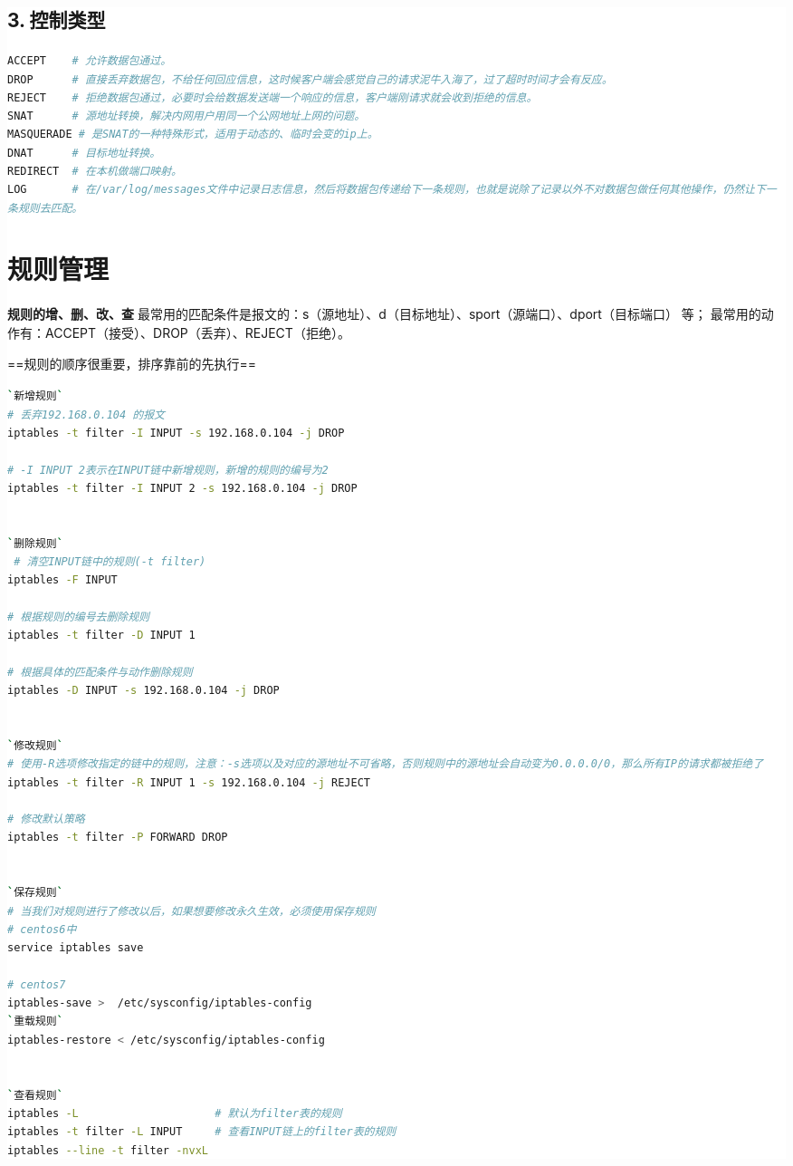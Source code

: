 ## 3. 控制类型

```bash
ACCEPT    # 允许数据包通过。
DROP      # 直接丢弃数据包，不给任何回应信息，这时候客户端会感觉自己的请求泥牛入海了，过了超时时间才会有反应。
REJECT    # 拒绝数据包通过，必要时会给数据发送端一个响应的信息，客户端刚请求就会收到拒绝的信息。
SNAT      # 源地址转换，解决内网用户用同一个公网地址上网的问题。
MASQUERADE # 是SNAT的一种特殊形式，适用于动态的、临时会变的ip上。
DNAT      # 目标地址转换。
REDIRECT  # 在本机做端口映射。
LOG       # 在/var/log/messages文件中记录日志信息，然后将数据包传递给下一条规则，也就是说除了记录以外不对数据包做任何其他操作，仍然让下一条规则去匹配。
```

# 规则管理

**规则的增、删、改、查**
最常用的匹配条件是报文的：s（源地址）、d（目标地址）、sport（源端口）、dport（目标端口） 等；
最常用的动作有：ACCEPT（接受）、DROP（丢弃）、REJECT（拒绝）。

==规则的顺序很重要，排序靠前的先执行==

```bash
`新增规则` 
# 丢弃192.168.0.104 的报文
iptables -t filter -I INPUT -s 192.168.0.104 -j DROP

# -I INPUT 2表示在INPUT链中新增规则，新增的规则的编号为2
iptables -t filter -I INPUT 2 -s 192.168.0.104 -j DROP


`删除规则` 
 # 清空INPUT链中的规则(-t filter)
iptables -F INPUT 

# 根据规则的编号去删除规则
iptables -t filter -D INPUT 1 

# 根据具体的匹配条件与动作删除规则
iptables -D INPUT -s 192.168.0.104 -j DROP


`修改规则` 
# 使用-R选项修改指定的链中的规则，注意：-s选项以及对应的源地址不可省略，否则规则中的源地址会自动变为0.0.0.0/0，那么所有IP的请求都被拒绝了
iptables -t filter -R INPUT 1 -s 192.168.0.104 -j REJECT

# 修改默认策略
iptables -t filter -P FORWARD DROP


`保存规则` 
# 当我们对规则进行了修改以后，如果想要修改永久生效，必须使用保存规则
# centos6中
service iptables save

# centos7
iptables-save >  /etc/sysconfig/iptables-config
`重载规则`
iptables-restore < /etc/sysconfig/iptables-config


`查看规则` 
iptables -L                     # 默认为filter表的规则          
iptables -t filter -L INPUT     # 查看INPUT链上的filter表的规则
iptables --line -t filter -nvxL
```